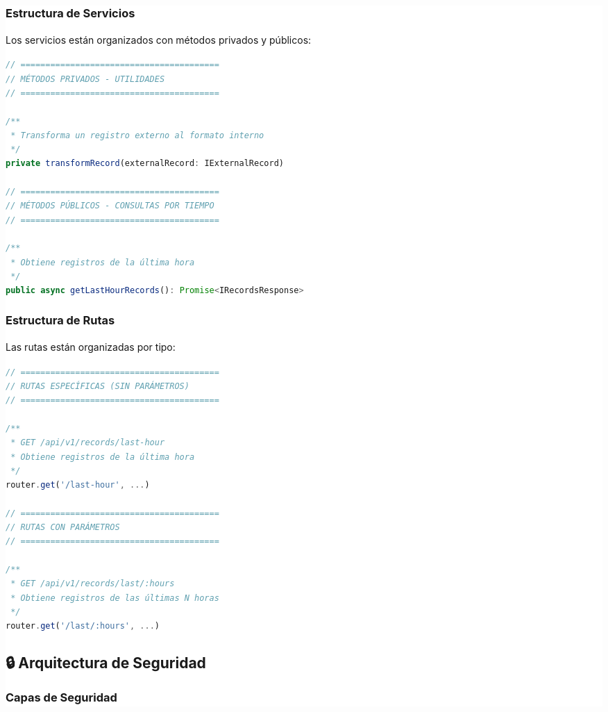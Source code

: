 
### Estructura de Servicios
Los servicios están organizados con métodos privados y públicos:

```typescript
// ========================================
// MÉTODOS PRIVADOS - UTILIDADES
// ========================================

/**
 * Transforma un registro externo al formato interno
 */
private transformRecord(externalRecord: IExternalRecord)

// ========================================
// MÉTODOS PÚBLICOS - CONSULTAS POR TIEMPO
// ========================================

/**
 * Obtiene registros de la última hora
 */
public async getLastHourRecords(): Promise<IRecordsResponse>
```

### Estructura de Rutas
Las rutas están organizadas por tipo:

```typescript
// ========================================
// RUTAS ESPECÍFICAS (SIN PARÁMETROS)
// ========================================

/**
 * GET /api/v1/records/last-hour
 * Obtiene registros de la última hora
 */
router.get('/last-hour', ...)

// ========================================
// RUTAS CON PARÁMETROS
// ========================================

/**
 * GET /api/v1/records/last/:hours
 * Obtiene registros de las últimas N horas
 */
router.get('/last/:hours', ...)
```

## 🔒 Arquitectura de Seguridad

### Capas de Seguridad
